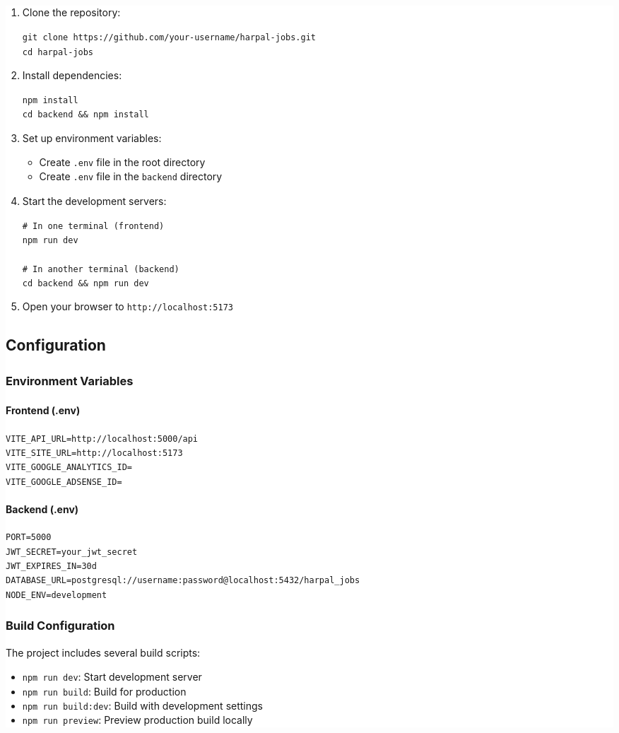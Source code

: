 1. Clone the repository:
   ```
   git clone https://github.com/your-username/harpal-jobs.git
   cd harpal-jobs
   ```

2. Install dependencies:
   ```
   npm install
   cd backend && npm install
   ```

3. Set up environment variables:
   - Create `.env` file in the root directory
   - Create `.env` file in the `backend` directory

4. Start the development servers:
   ```
   # In one terminal (frontend)
   npm run dev
   
   # In another terminal (backend)
   cd backend && npm run dev
   ```

5. Open your browser to `http://localhost:5173`

## Configuration

### Environment Variables

#### Frontend (.env)

```
VITE_API_URL=http://localhost:5000/api
VITE_SITE_URL=http://localhost:5173
VITE_GOOGLE_ANALYTICS_ID=
VITE_GOOGLE_ADSENSE_ID=
```

#### Backend (.env)

```
PORT=5000
JWT_SECRET=your_jwt_secret
JWT_EXPIRES_IN=30d
DATABASE_URL=postgresql://username:password@localhost:5432/harpal_jobs
NODE_ENV=development
```

### Build Configuration

The project includes several build scripts:

- `npm run dev`: Start development server
- `npm run build`: Build for production
- `npm run build:dev`: Build with development settings
- `npm run preview`: Preview production build locally

